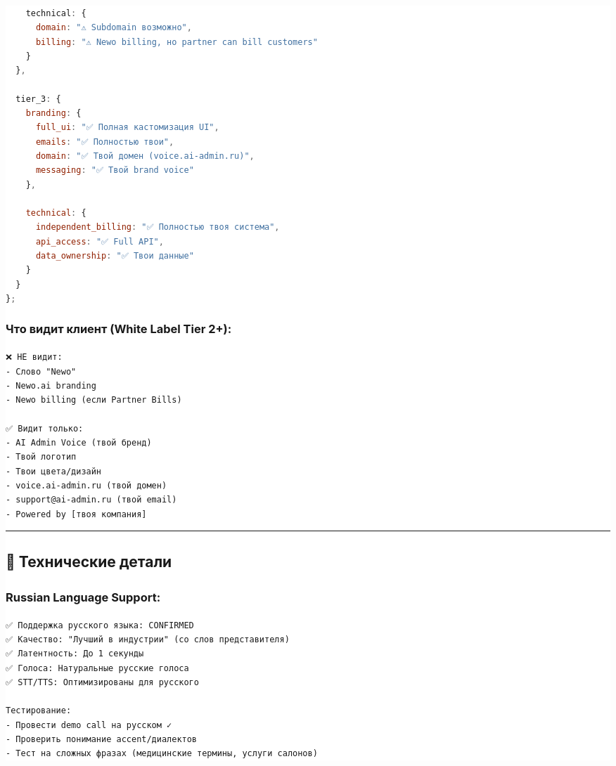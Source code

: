 ```javascript
    technical: {
      domain: "⚠️ Subdomain возможно",
      billing: "⚠️ Newo billing, но partner can bill customers"
    }
  },

  tier_3: {
    branding: {
      full_ui: "✅ Полная кастомизация UI",
      emails: "✅ Полностью твои",
      domain: "✅ Твой домен (voice.ai-admin.ru)",
      messaging: "✅ Твой brand voice"
    },

    technical: {
      independent_billing: "✅ Полностью твоя система",
      api_access: "✅ Full API",
      data_ownership: "✅ Твои данные"
    }
  }
};
```

### Что видит клиент (White Label Tier 2+):

```
❌ НЕ видит:
- Слово "Newo"
- Newo.ai branding
- Newo billing (если Partner Bills)

✅ Видит только:
- AI Admin Voice (твой бренд)
- Твой логотип
- Твои цвета/дизайн
- voice.ai-admin.ru (твой домен)
- support@ai-admin.ru (твой email)
- Powered by [твоя компания]
```

---

## 🔧 Технические детали

### Russian Language Support:

```
✅ Поддержка русского языка: CONFIRMED
✅ Качество: "Лучший в индустрии" (со слов представителя)
✅ Латентность: До 1 секунды
✅ Голоса: Натуральные русские голоса
✅ STT/TTS: Оптимизированы для русского

Тестирование:
- Провести demo call на русском ✓
- Проверить понимание accent/диалектов
- Тест на сложных фразах (медицинские термины, услуги салонов)
```
